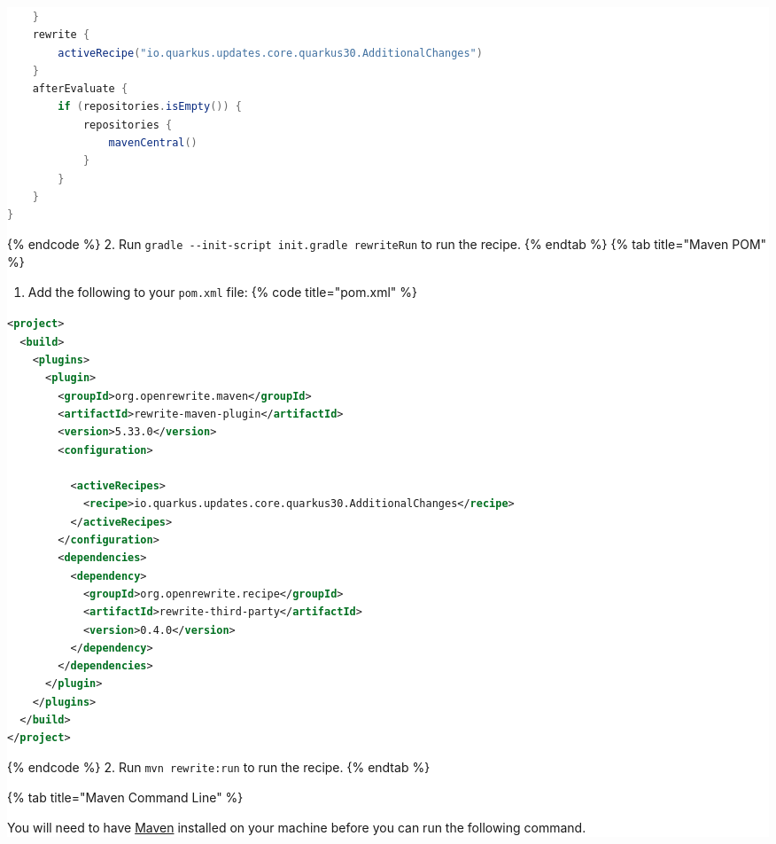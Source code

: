 ```groovy
    }
    rewrite {
        activeRecipe("io.quarkus.updates.core.quarkus30.AdditionalChanges")
    }
    afterEvaluate {
        if (repositories.isEmpty()) {
            repositories {
                mavenCentral()
            }
        }
    }
}
```
{% endcode %}
2. Run `gradle --init-script init.gradle rewriteRun` to run the recipe.
{% endtab %}
{% tab title="Maven POM" %}
1. Add the following to your `pom.xml` file:
{% code title="pom.xml" %}
```xml
<project>
  <build>
    <plugins>
      <plugin>
        <groupId>org.openrewrite.maven</groupId>
        <artifactId>rewrite-maven-plugin</artifactId>
        <version>5.33.0</version>
        <configuration>
          
          <activeRecipes>
            <recipe>io.quarkus.updates.core.quarkus30.AdditionalChanges</recipe>
          </activeRecipes>
        </configuration>
        <dependencies>
          <dependency>
            <groupId>org.openrewrite.recipe</groupId>
            <artifactId>rewrite-third-party</artifactId>
            <version>0.4.0</version>
          </dependency>
        </dependencies>
      </plugin>
    </plugins>
  </build>
</project>
```
{% endcode %}
2. Run `mvn rewrite:run` to run the recipe.
{% endtab %}

{% tab title="Maven Command Line" %}

You will need to have [Maven](https://maven.apache.org/download.cgi) installed on your machine before you can run the following command.
